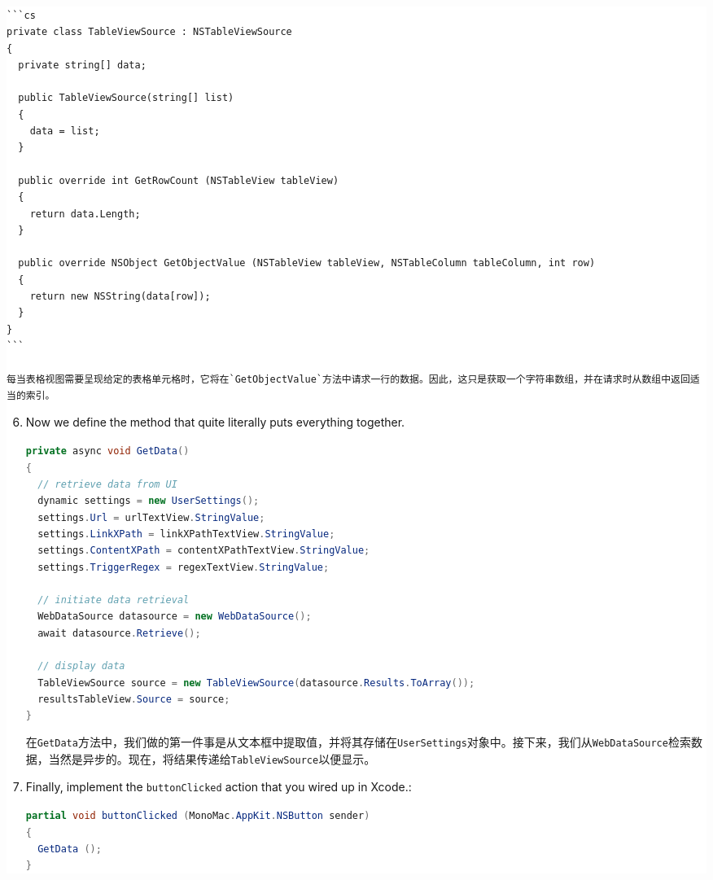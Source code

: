     ```cs
    private class TableViewSource : NSTableViewSource
    {
      private string[] data;

      public TableViewSource(string[] list) 
      { 
        data = list; 
      }

      public override int GetRowCount (NSTableView tableView)
      {
        return data.Length;
      }

      public override NSObject GetObjectValue (NSTableView tableView, NSTableColumn tableColumn, int row)
      {
        return new NSString(data[row]);
      }
    }
    ```

    每当表格视图需要呈现给定的表格单元格时，它将在`GetObjectValue`方法中请求一行的数据。因此，这只是获取一个字符串数组，并在请求时从数组中返回适当的索引。

6.  Now we define the method that quite literally puts everything together.

    ```cs
    private async void GetData()
    {
      // retrieve data from UI
      dynamic settings = new UserSettings();
      settings.Url = urlTextView.StringValue;
      settings.LinkXPath = linkXPathTextView.StringValue;
      settings.ContentXPath = contentXPathTextView.StringValue;
      settings.TriggerRegex = regexTextView.StringValue;

      // initiate data retrieval
      WebDataSource datasource = new WebDataSource();
      await datasource.Retrieve();

      // display data
      TableViewSource source = new TableViewSource(datasource.Results.ToArray());
      resultsTableView.Source = source;
    }
    ```

    在`GetData`方法中，我们做的第一件事是从文本框中提取值，并将其存储在`UserSettings`对象中。接下来，我们从`WebDataSource`检索数据，当然是异步的。现在，将结果传递给`TableViewSource`以便显示。

7.  Finally, implement the `buttonClicked` action that you wired up in Xcode.:

    ```cs
    partial void buttonClicked (MonoMac.AppKit.NSButton sender)
    {
      GetData ();
    }
    ```
